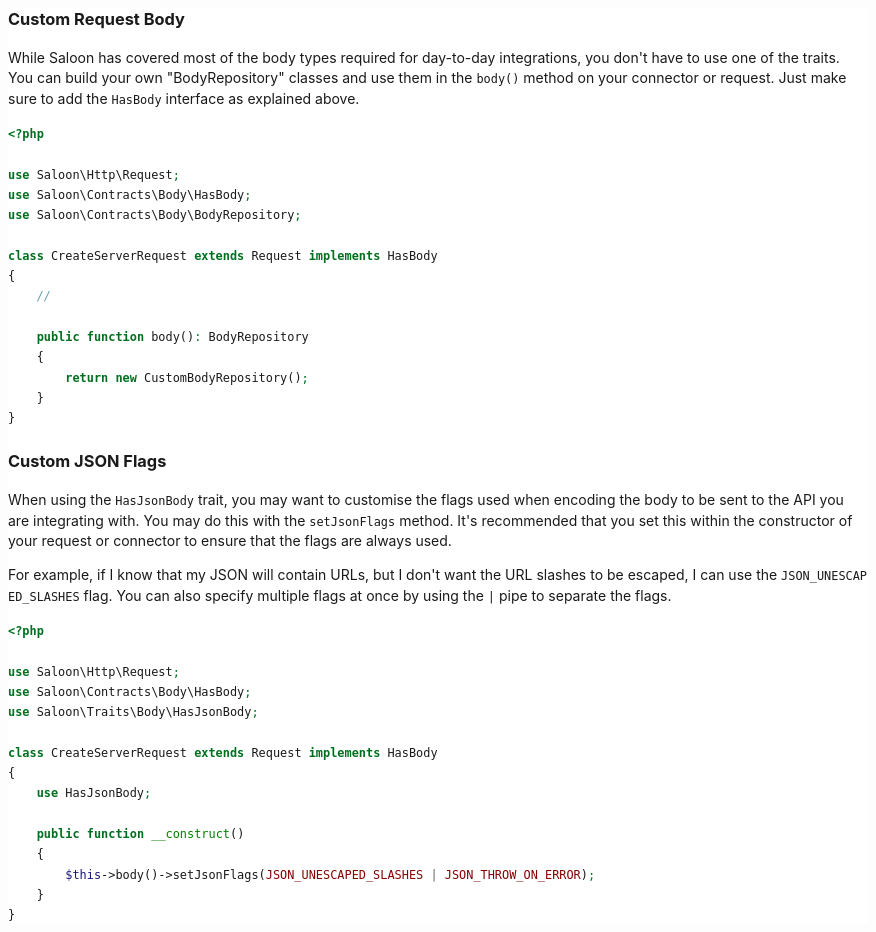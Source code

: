 ### Custom Request Body

While Saloon has covered most of the body types required for day-to-day integrations, you don't have to use one of the traits. You can build your own "BodyRepository" classes and use them in the `body()` method on your connector or request. Just make sure to add the `HasBody` interface as explained above.

```php
<?php

use Saloon\Http\Request;
use Saloon\Contracts\Body\HasBody;
use Saloon\Contracts\Body\BodyRepository;

class CreateServerRequest extends Request implements HasBody
{
    //
    
    public function body(): BodyRepository
    {
        return new CustomBodyRepository();
    }
}
```

### Custom JSON Flags

When using the `HasJsonBody` trait, you may want to customise the flags used when encoding the body to be sent to the API you are integrating with. You may do this with the `setJsonFlags` method. It's recommended that you set this within the constructor of your request or connector to ensure that the flags are always used.&#x20;

For example, if I know that my JSON will contain URLs, but I don't want the URL slashes to be escaped, I can use the `JSON_UNESCAPED_SLASHES` flag. You can also specify multiple flags at once by using the `|` pipe to separate the flags.

```php
<?php

use Saloon\Http\Request;
use Saloon\Contracts\Body\HasBody;
use Saloon\Traits\Body\HasJsonBody;

class CreateServerRequest extends Request implements HasBody
{
    use HasJsonBody;
    
    public function __construct()
    {
        $this->body()->setJsonFlags(JSON_UNESCAPED_SLASHES | JSON_THROW_ON_ERROR);
    }
}
```
